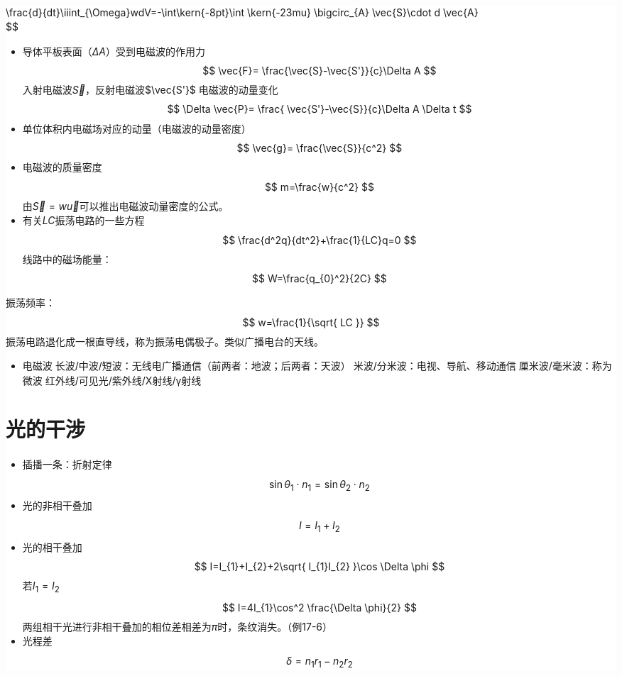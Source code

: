   \frac{d}{dt}\iiint_{\Omega}wdV=-\int\kern{-8pt}\int \kern{-23mu} \bigcirc_{A}  \vec{S}\cdot d \vec{A}  
$$
  - 导体平板表面（$\Delta A$）受到电磁波的作用力
$$
  \vec{F}=  \frac{\vec{S}-\vec{S'}}{c}\Delta A
$$
  入射电磁波$\vec{S}$，反射电磁波$\vec{S'}$
  电磁波的动量变化
$$
  \Delta   \vec{P}= \frac{ \vec{S'}-\vec{S}}{c}\Delta A \Delta t
$$
  - 单位体积内电磁场对应的动量（电磁波的动量密度）
$$
  \vec{g}=  \frac{\vec{S}}{c^2}
$$
  - 电磁波的质量密度
$$
  m=\frac{w}{c^2}
$$
  由$\vec{S}=w \vec{u}$可以推出电磁波动量密度的公式。
  - 有关$LC$振荡电路的一些方程
$$
  \frac{d^2q}{dt^2}+\frac{1}{LC}q=0
$$
  线路中的磁场能量：
$$
  W=\frac{q_{0}^2}{2C}
$$

  振荡频率：
$$
  w=\frac{1}{\sqrt{ LC }}
$$
  振荡电路退化成一根直导线，称为振荡电偶极子。类似广播电台的天线。
  - 电磁波
    长波/中波/短波：无线电广播通信（前两者：地波；后两者：天波）
    米波/分米波：电视、导航、移动通信
    厘米波/毫米波：称为微波
    红外线/可见光/紫外线/X射线/γ射线
  # 光的干涉
  - 插播一条：折射定律
$$
  \sin \theta_{1} \cdot n_{1}=\sin \theta_{2} \cdot n_{2}
$$
  - 光的非相干叠加
$$
  I=I_{1}+I_{2}
$$
  - 光的相干叠加
$$
  I=I_{1}+I_{2}+2\sqrt{ I_{1}I_{2} }\cos \Delta \phi
$$
  若$I_{1}=I_{2}$
$$
  I=4I_{1}\cos^2 \frac{\Delta \phi}{2}
$$
  两组相干光进行非相干叠加的相位差相差为$\pi$时，条纹消失。（例17-6）
  - 光程差
$$
  \delta=n_{1}r_{1}-n_{2}r_{2}
$$